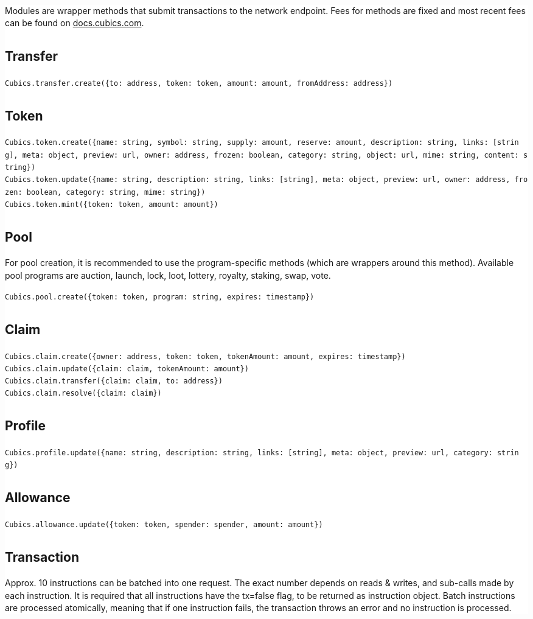 Modules are wrapper methods that submit transactions to the network endpoint. Fees for methods are fixed and most recent fees can be found on [docs.cubics.com](https://docs.cubics.com). 


## Transfer

```
Cubics.transfer.create({to: address, token: token, amount: amount, fromAddress: address})
```

## Token

```
Cubics.token.create({name: string, symbol: string, supply: amount, reserve: amount, description: string, links: [string], meta: object, preview: url, owner: address, frozen: boolean, category: string, object: url, mime: string, content: string})
Cubics.token.update({name: string, description: string, links: [string], meta: object, preview: url, owner: address, frozen: boolean, category: string, mime: string})
Cubics.token.mint({token: token, amount: amount})
```

## Pool

For pool creation, it is recommended to use the program-specific methods (which are wrappers around this method). Available pool programs are auction, launch, lock, loot, lottery, royalty, staking, swap, vote.

```
Cubics.pool.create({token: token, program: string, expires: timestamp})
```

## Claim
```
Cubics.claim.create({owner: address, token: token, tokenAmount: amount, expires: timestamp})
Cubics.claim.update({claim: claim, tokenAmount: amount})
Cubics.claim.transfer({claim: claim, to: address})
Cubics.claim.resolve({claim: claim})
```

## Profile

```
Cubics.profile.update({name: string, description: string, links: [string], meta: object, preview: url, category: string})
```

## Allowance

```
Cubics.allowance.update({token: token, spender: spender, amount: amount})
```

## Transaction
Approx. 10 instructions can be batched into one request. The exact number depends on reads & writes, and sub-calls made by each instruction. It is required that all instructions have the tx=false flag, to be returned as instruction object. Batch instructions are processed atomically, meaning that if one instruction fails, the transaction throws an error and no instruction is processed.
